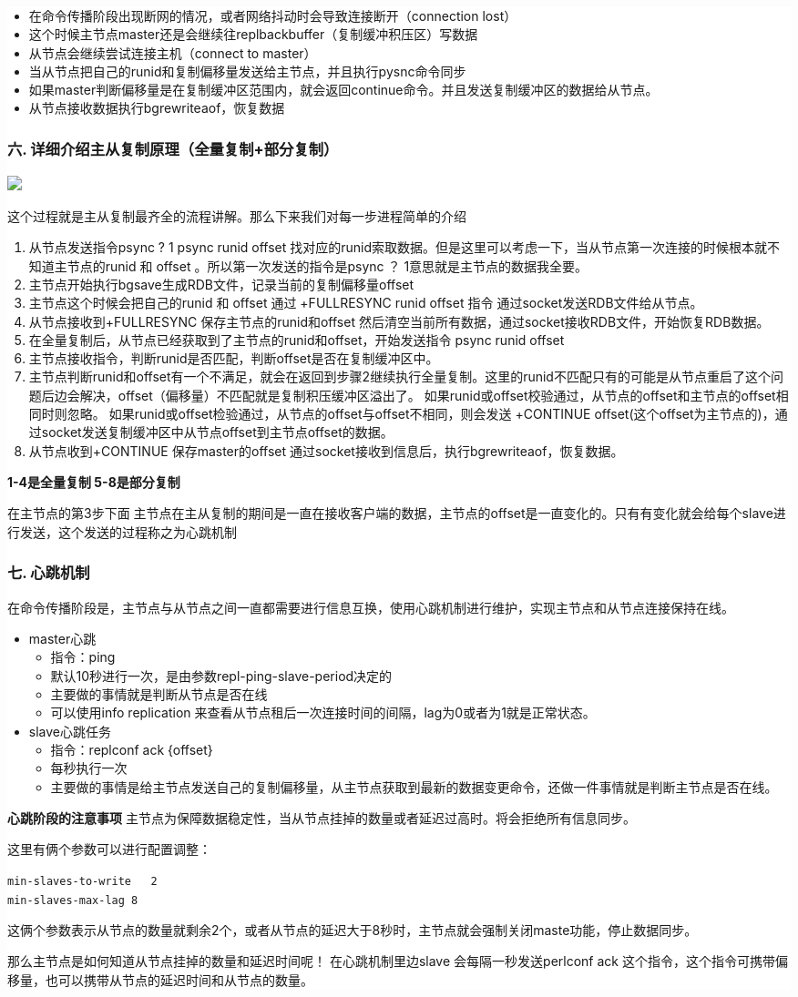 * 在命令传播阶段出现断网的情况，或者网络抖动时会导致连接断开（connection  lost）
* 这个时候主节点master还是会继续往replbackbuffer（复制缓冲积压区）写数据
* 从节点会继续尝试连接主机（connect to master）
* 当从节点把自己的runid和复制偏移量发送给主节点，并且执行pysnc命令同步
* 如果master判断偏移量是在复制缓冲区范围内，就会返回continue命令。并且发送复制缓冲区的数据给从节点。
* 从节点接收数据执行bgrewriteaof，恢复数据

### 六. 详细介绍主从复制原理（全量复制+部分复制）

![](../images/1727327968bf0895.jpg)

这个过程就是主从复制最齐全的流程讲解。那么下来我们对每一步进程简单的介绍

1. 从节点发送指令psync ? 1 psync runid offset   找对应的runid索取数据。但是这里可以考虑一下，当从节点第一次连接的时候根本就不知道主节点的runid 和 offset  。所以第一次发送的指令是psync ？ 1意思就是主节点的数据我全要。
2. 主节点开始执行bgsave生成RDB文件，记录当前的复制偏移量offset
3. 主节点这个时候会把自己的runid  和  offset  通过 +FULLRESYNC  runid  offset   指令  通过socket发送RDB文件给从节点。
4. 从节点接收到+FULLRESYNC  保存主节点的runid和offset    然后清空当前所有数据，通过socket接收RDB文件，开始恢复RDB数据。
5. 在全量复制后，从节点已经获取到了主节点的runid和offset，开始发送指令 psync runid offset
6. 主节点接收指令，判断runid是否匹配，判断offset是否在复制缓冲区中。
7. 主节点判断runid和offset有一个不满足，就会在返回到步骤2继续执行全量复制。这里的runid不匹配只有的可能是从节点重启了这个问题后边会解决，offset（偏移量）不匹配就是复制积压缓冲区溢出了。 如果runid或offset校验通过，从节点的offset和主节点的offset相同时则忽略。 如果runid或offset检验通过，从节点的offset与offset不相同，则会发送 +CONTINUE  offset\(这个offset为主节点的\)，通过socket发送复制缓冲区中从节点offset到主节点offset的数据。
8. 从节点收到+CONTINUE 保存master的offset  通过socket接收到信息后，执行bgrewriteaof，恢复数据。

**1-4是全量复制 5-8是部分复制**

在主节点的第3步下面 主节点在主从复制的期间是一直在接收客户端的数据，主节点的offset是一直变化的。只有有变化就会给每个slave进行发送，这个发送的过程称之为心跳机制

### 七. 心跳机制

在命令传播阶段是，主节点与从节点之间一直都需要进行信息互换，使用心跳机制进行维护，实现主节点和从节点连接保持在线。

* master心跳
  * 指令：ping
  * 默认10秒进行一次，是由参数repl-ping-slave-period决定的
  * 主要做的事情就是判断从节点是否在线
  * 可以使用info replication  来查看从节点租后一次连接时间的间隔，lag为0或者为1就是正常状态。
* slave心跳任务
  * 指令：replconf ack {offset}
  * 每秒执行一次
  * 主要做的事情是给主节点发送自己的复制偏移量，从主节点获取到最新的数据变更命令，还做一件事情就是判断主节点是否在线。

**心跳阶段的注意事项** 主节点为保障数据稳定性，当从节点挂掉的数量或者延迟过高时。将会拒绝所有信息同步。

这里有俩个参数可以进行配置调整：

```bash
min-slaves-to-write   2
min-slaves-max-lag 8
```

这俩个参数表示从节点的数量就剩余2个，或者从节点的延迟大于8秒时，主节点就会强制关闭maste功能，停止数据同步。

那么主节点是如何知道从节点挂掉的数量和延迟时间呢！ 在心跳机制里边slave 会每隔一秒发送perlconf ack 这个指令，这个指令可携带偏移量，也可以携带从节点的延迟时间和从节点的数量。
